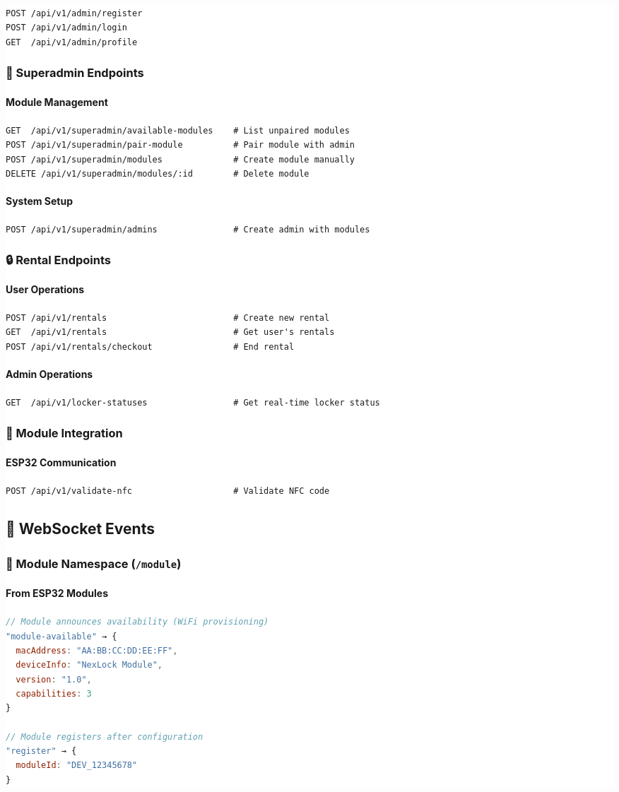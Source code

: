 ```http
POST /api/v1/admin/register
POST /api/v1/admin/login
GET  /api/v1/admin/profile
```

### 🏢 Superadmin Endpoints

#### Module Management

```http
GET  /api/v1/superadmin/available-modules    # List unpaired modules
POST /api/v1/superadmin/pair-module          # Pair module with admin
POST /api/v1/superadmin/modules              # Create module manually
DELETE /api/v1/superadmin/modules/:id        # Delete module
```

#### System Setup

```http
POST /api/v1/superadmin/admins               # Create admin with modules
```

### 🔒 Rental Endpoints

#### User Operations

```http
POST /api/v1/rentals                         # Create new rental
GET  /api/v1/rentals                         # Get user's rentals
POST /api/v1/rentals/checkout                # End rental
```

#### Admin Operations

```http
GET  /api/v1/locker-statuses                 # Get real-time locker status
```

### 🤖 Module Integration

#### ESP32 Communication

```http
POST /api/v1/validate-nfc                    # Validate NFC code
```

## 🔌 WebSocket Events

### 📡 Module Namespace (`/module`)

#### From ESP32 Modules

```javascript
// Module announces availability (WiFi provisioning)
"module-available" → {
  macAddress: "AA:BB:CC:DD:EE:FF",
  deviceInfo: "NexLock Module",
  version: "1.0",
  capabilities: 3
}

// Module registers after configuration
"register" → {
  moduleId: "DEV_12345678"
}

```